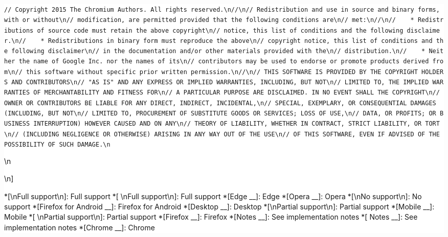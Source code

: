     
    // Copyright 2015 The Chromium Authors. All rights reserved.\n//\n// Redistribution and use in source and binary forms, with or without\n// modification, are permitted provided that the following conditions are\n// met:\n//\n//    * Redistributions of source code must retain the above copyright\n// notice, this list of conditions and the following disclaimer.\n//    * Redistributions in binary form must reproduce the above\n// copyright notice, this list of conditions and the following disclaimer\n// in the documentation and/or other materials provided with the\n// distribution.\n//    * Neither the name of Google Inc. nor the names of its\n// contributors may be used to endorse or promote products derived from\n// this software without specific prior written permission.\n//\n// THIS SOFTWARE IS PROVIDED BY THE COPYRIGHT HOLDERS AND CONTRIBUTORS\n// "AS IS" AND ANY EXPRESS OR IMPLIED WARRANTIES, INCLUDING, BUT NOT\n// LIMITED TO, THE IMPLIED WARRANTIES OF MERCHANTABILITY AND FITNESS FOR\n// A PARTICULAR PURPOSE ARE DISCLAIMED. IN NO EVENT SHALL THE COPYRIGHT\n// OWNER OR CONTRIBUTORS BE LIABLE FOR ANY DIRECT, INDIRECT, INCIDENTAL,\n// SPECIAL, EXEMPLARY, OR CONSEQUENTIAL DAMAGES (INCLUDING, BUT NOT\n// LIMITED TO, PROCUREMENT OF SUBSTITUTE GOODS OR SERVICES; LOSS OF USE,\n// DATA, OR PROFITS; OR BUSINESS INTERRUPTION) HOWEVER CAUSED AND ON ANY\n// THEORY OF LIABILITY, WHETHER IN CONTRACT, STRICT LIABILITY, OR TORT\n// (INCLUDING NEGLIGENCE OR OTHERWISE) ARISING IN ANY WAY OUT OF THE USE\n// OF THIS SOFTWARE, EVEN IF ADVISED OF THE POSSIBILITY OF SUCH DAMAGE.\n

\n

\n]

  *[\nFull support\n]: Full support
  *[ \nFull support\n]: Full support
  *[Edge __]: Edge
  *[Opera __]: Opera
  *[\nNo support\n]: No support
  *[Firefox for Android __]: Firefox for Android
  *[Desktop __]: Desktop
  *[\nPartial support\n]: Partial support
  *[Mobile __]: Mobile
  *[ \nPartial support\n]: Partial support
  *[Firefox __]: Firefox
  *[Notes __]: See implementation notes
  *[ Notes __]: See implementation notes
  *[Chrome __]: Chrome

